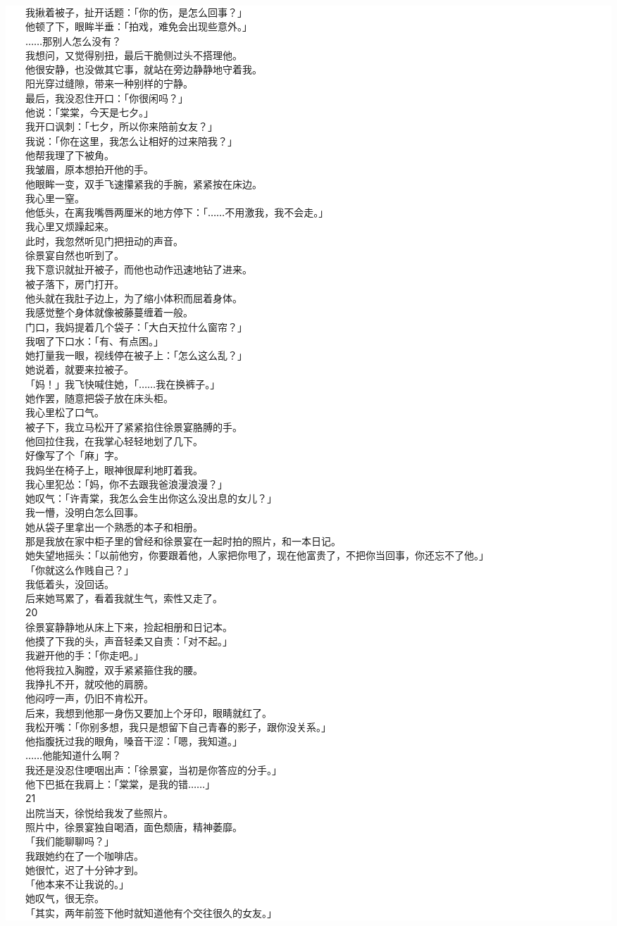 &emsp;&emsp;我揪着被子，扯开话题：「你的伤，是怎么回事？」  
&emsp;&emsp;他顿了下，眼眸半垂：「拍戏，难免会出现些意外。」  
&emsp;&emsp;……那别人怎么没有？  
&emsp;&emsp;我想问，又觉得别扭，最后干脆侧过头不搭理他。  
&emsp;&emsp;他很安静，也没做其它事，就站在旁边静静地守着我。  
&emsp;&emsp;阳光穿过缝隙，带来一种别样的宁静。  
&emsp;&emsp;最后，我没忍住开口：「你很闲吗？」  
&emsp;&emsp;他说：「棠棠，今天是七夕。」  
&emsp;&emsp;我开口讽刺：「七夕，所以你来陪前女友？」  
&emsp;&emsp;我说：「你在这里，我怎么让相好的过来陪我？」  
&emsp;&emsp;他帮我理了下被角。  
&emsp;&emsp;我皱眉，原本想拍开他的手。  
&emsp;&emsp;他眼眸一变，双手飞速攥紧我的手腕，紧紧按在床边。  
&emsp;&emsp;我心里一窒。  
&emsp;&emsp;他低头，在离我嘴唇两厘米的地方停下：「……不用激我，我不会走。」  
&emsp;&emsp;我心里又烦躁起来。  
&emsp;&emsp;此时，我忽然听见门把扭动的声音。  
&emsp;&emsp;徐景宴自然也听到了。  
&emsp;&emsp;我下意识就扯开被子，而他也动作迅速地钻了进来。  
&emsp;&emsp;被子落下，房门打开。  
&emsp;&emsp;他头就在我肚子边上，为了缩小体积而屈着身体。  
&emsp;&emsp;我感觉整个身体就像被藤蔓缠着一般。  
&emsp;&emsp;门口，我妈提着几个袋子：「大白天拉什么窗帘？」  
&emsp;&emsp;我咽了下口水：「有、有点困。」  
&emsp;&emsp;她打量我一眼，视线停在被子上：「怎么这么乱？」  
&emsp;&emsp;她说着，就要来拉被子。  
&emsp;&emsp;「妈！」我飞快喊住她，「……我在换裤子。」  
&emsp;&emsp;她作罢，随意把袋子放在床头柜。  
&emsp;&emsp;我心里松了口气。  
&emsp;&emsp;被子下，我立马松开了紧紧掐住徐景宴胳膊的手。  
&emsp;&emsp;他回拉住我，在我掌心轻轻地划了几下。  
&emsp;&emsp;好像写了个「麻」字。  
&emsp;&emsp;我妈坐在椅子上，眼神很犀利地盯着我。  
&emsp;&emsp;我心里犯怂：「妈，你不去跟我爸浪漫浪漫？」  
&emsp;&emsp;她叹气：「许青棠，我怎么会生出你这么没出息的女儿？」  
&emsp;&emsp;我一懵，没明白怎么回事。  
&emsp;&emsp;她从袋子里拿出一个熟悉的本子和相册。  
&emsp;&emsp;那是我放在家中柜子里的曾经和徐景宴在一起时拍的照片，和一本日记。  
&emsp;&emsp;她失望地摇头：「以前他穷，你要跟着他，人家把你甩了，现在他富贵了，不把你当回事，你还忘不了他。」  
&emsp;&emsp;「你就这么作贱自己？」  
&emsp;&emsp;我低着头，没回话。  
&emsp;&emsp;后来她骂累了，看着我就生气，索性又走了。  
&emsp;&emsp;20  
&emsp;&emsp;徐景宴静静地从床上下来，捡起相册和日记本。  
&emsp;&emsp;他摸了下我的头，声音轻柔又自责：「对不起。」  
&emsp;&emsp;我避开他的手：「你走吧。」  
&emsp;&emsp;他将我拉入胸膛，双手紧紧箍住我的腰。  
&emsp;&emsp;我挣扎不开，就咬他的肩膀。  
&emsp;&emsp;他闷哼一声，仍旧不肯松开。  
&emsp;&emsp;后来，我想到他那一身伤又要加上个牙印，眼睛就红了。  
&emsp;&emsp;我松开嘴：「你别多想，我只是想留下自己青春的影子，跟你没关系。」  
&emsp;&emsp;他指腹抚过我的眼角，嗓音干涩：「嗯，我知道。」  
&emsp;&emsp;……他能知道什么啊？  
&emsp;&emsp;我还是没忍住哽咽出声：「徐景宴，当初是你答应的分手。」  
&emsp;&emsp;他下巴抵在我肩上：「棠棠，是我的错……」  
&emsp;&emsp;21  
&emsp;&emsp;出院当天，徐悦给我发了些照片。  
&emsp;&emsp;照片中，徐景宴独自喝酒，面色颓唐，精神萎靡。  
&emsp;&emsp;「我们能聊聊吗？」  
&emsp;&emsp;我跟她约在了一个咖啡店。  
&emsp;&emsp;她很忙，迟了十分钟才到。  
&emsp;&emsp;「他本来不让我说的。」  
&emsp;&emsp;她叹气，很无奈。  
&emsp;&emsp;「其实，两年前签下他时就知道他有个交往很久的女友。」  